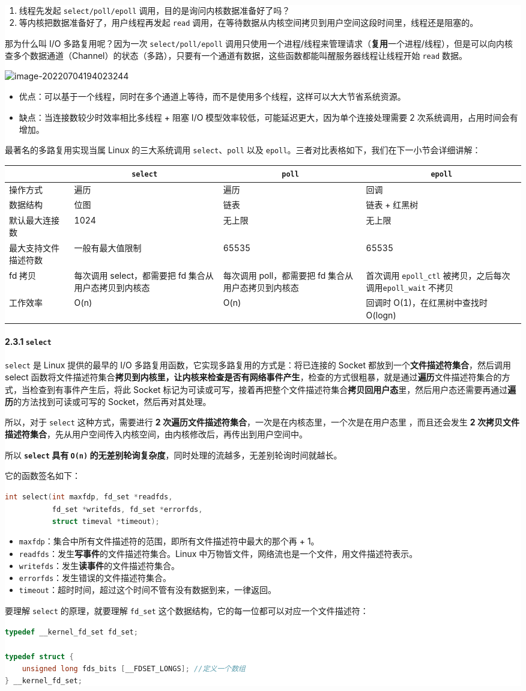 1. 线程先发起 `select/poll/epoll` 调用，目的是询问内核数据准备好了吗？
2. 等内核把数据准备好了，用户线程再发起 `read` 调用，在等待数据从内核空间拷贝到用户空间这段时间里，线程还是阻塞的。

那为什么叫 I/O 多路复用呢？因为一次 `select/poll/epoll` 调用只使用一个进程/线程来管理请求（**复用**一个进程/线程），但是可以向内核查多个数据通道（Channel）的状态（多路），只要有一个通道有数据，这些函数都能叫醒服务器线程让线程开始 `read` 数据。

![image-20220704194023244](https://cdn.jsdelivr.net/gh/Faraway002/typora/images/image-20220704194023244.png)

* 优点：可以基于一个线程，同时在多个通道上等待，而不是使用多个线程，这样可以大大节省系统资源。

* 缺点：当连接数较少时效率相比多线程 + 阻塞 I/O 模型效率较低，可能延迟更大，因为单个连接处理需要 2 次系统调用，占用时间会有增加。

最著名的多路复用实现当属 Linux 的三大系统调用 `select`、`poll` 以及 `epoll`。三者对比表格如下，我们在下一小节会详细讲解：

|                      | `select`                                              | `poll`                                              | `epoll`                                                      |
| -------------------- | ----------------------------------------------------- | --------------------------------------------------- | ------------------------------------------------------------ |
| 操作方式             | 遍历                                                  | 遍历                                                | 回调                                                         |
| 数据结构             | 位图                                                  | 链表                                                | 链表 + 红黑树                                                |
| 默认最大连接数       | 1024                                                  | 无上限                                              | 无上限                                                       |
| 最大支持文件描述符数 | 一般有最大值限制                                      | 65535                                               | 65535                                                        |
| fd 拷贝              | 每次调用 select，都需要把 fd 集合从用户态拷贝到内核态 | 每次调用 poll，都需要把 fd 集合从用户态拷贝到内核态 | 首次调用 `epoll_ctl`  被拷贝，之后每次调用`epoll_wait` 不拷贝 |
| 工作效率             | O(n)                                                  | O(n)                                                | 回调时 O(1)，在红黑树中查找时 O(logn)                        |

#### 2.3.1 `select`

`select` 是 Linux 提供的最早的 I/O 多路复用函数，它实现多路复用的方式是：将已连接的 Socket 都放到一个**文件描述符集合**，然后调用 select 函数将文件描述符集合**拷贝到内核里，让内核来检查是否有网络事件产生**，检查的方式很粗暴，就是通过**遍历**文件描述符集合的方式，当检查到有事件产生后，将此 Socket 标记为可读或可写，接着再把整个文件描述符集合**拷贝回用户态**里，然后用户态还需要再通过**遍历**的方法找到可读或可写的 Socket，然后再对其处理。

所以，对于 `select` 这种方式，需要进行 **2 次遍历文件描述符集合**，一次是在内核态里，一个次是在用户态里 ，而且还会发生 **2 次拷贝文件描述符集合**，先从用户空间传入内核空间，由内核修改后，再传出到用户空间中。

所以 **`select` 具有 `O(n)` 的无差别轮询复杂度**，同时处理的流越多，无差别轮询时间就越长。

它的函数签名如下：

```c
int select(int maxfdp, fd_set *readfds, 
           fd_set *writefds, fd_set *errorfds, 
           struct timeval *timeout);
```

* `maxfdp`：集合中所有文件描述符的范围，即所有文件描述符中最大的那个再 + 1。
* `readfds`：发生**写事件**的文件描述符集合。Linux 中万物皆文件，网络流也是一个文件，用文件描述符表示。
* `writefds`：发生**读事件**的文件描述符集合。
* `errorfds`：发生错误的文件描述符集合。
* `timeout`：超时时间，超过这个时间不管有没有数据到来，一律返回。

要理解 `select` 的原理，就要理解 `fd_set` 这个数据结构，它的每一位都可以对应一个文件描述符：

```c
typedef __kernel_fd_set fd_set;

typedef struct {
	unsigned long fds_bits [__FDSET_LONGS]; //定义一个数组
} __kernel_fd_set;
```

